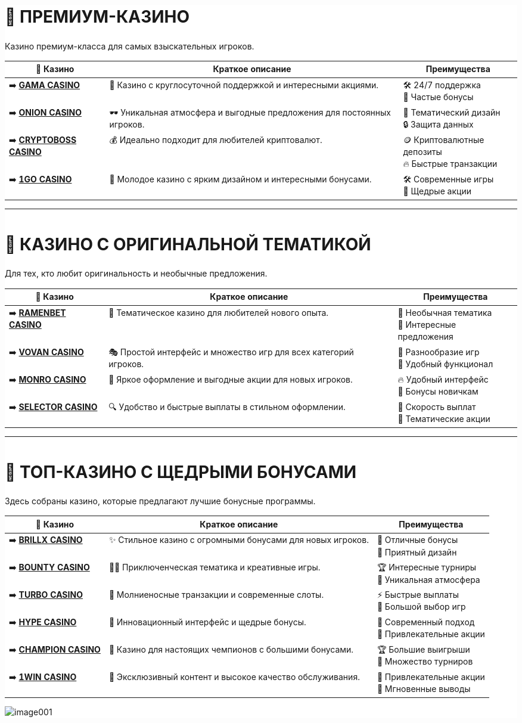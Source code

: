 # 💎 ПРЕМИУМ-КАЗИНО  

Казино премиум-класса для самых взыскательных игроков.  

| 🎰 Казино | Краткое описание | Преимущества |
|-----------|------------------|--------------|
| ➡️ [**GAMA CASINO**](https://brandplay.link/zrZpLFTP) | 🌟 Казино с круглосуточной поддержкой и интересными акциями. | 🛠️ 24/7 поддержка <br> 🎁 Частые бонусы |
| ➡️ [**ONION CASINO**](https://obclk001-2d.top/click?offer_id=986&partner_id=10542&landing_id=1798&utm_medium=affiliate&sub_1=oncasino3) | 🕶️ Уникальная атмосфера и выгодные предложения для постоянных игроков. | 🎨 Тематический дизайн <br> 🔒 Защита данных |
| ➡️ [**CRYPTOBOSS CASINO**](https://cryptobossc.online/d847bcfa9) | 💰 Идеально подходит для любителей криптовалют. | 🪙 Криптовалютные депозиты <br> 🔥 Быстрые транзакции |
| ➡️ [**1GO CASINO**](https://1go-ircp01.com/ce015f410) | 🚀 Молодое казино с ярким дизайном и интересными бонусами. | 🛠️ Современные игры <br> 🎁 Щедрые акции |

---

# 🌟 КАЗИНО С ОРИГИНАЛЬНОЙ ТЕМАТИКОЙ  

Для тех, кто любит оригинальность и необычные предложения.  

| 🎰 Казино | Краткое описание | Преимущества |
|-----------|------------------|--------------|
| ➡️ [**RAMENBET CASINO**](https://get.saltyram.com/ru/registration?apkpop=0&partner=p24970p3296034p5526) | 🍜 Тематическое казино для любителей нового опыта. | 🎲 Необычная тематика <br> 🎁 Интересные предложения |
| ➡️ [**VOVAN CASINO**](https://vovan.site/d098ab058) | 🎭 Простой интерфейс и множество игр для всех категорий игроков. | 🌟 Разнообразие игр <br> 🚀 Удобный функционал |
| ➡️ [**MONRO CASINO**](https://mnr-ircp01.com/c3ce72a2c) | 🎨 Яркое оформление и выгодные акции для новых игроков. | 🔥 Удобный интерфейс <br> 🎁 Бонусы новичкам |
| ➡️ [**SELECTOR CASINO**](https://gosel.fyi/SELVK) | 🔍 Удобство и быстрые выплаты в стильном оформлении. | 🚀 Скорость выплат <br> 🌟 Тематические акции |

---

# 🎉 ТОП-КАЗИНО С ЩЕДРЫМИ БОНУСАМИ  

Здесь собраны казино, которые предлагают лучшие бонусные программы.  

| 🎰 Казино | Краткое описание | Преимущества |
|-----------|------------------|--------------|
| ➡️ [**BRILLX CASINO**](https://brillx.uno/BRIVK) | ✨ Стильное казино с огромными бонусами для новых игроков. | 🎁 Отличные бонусы <br> 💎 Приятный дизайн |
| ➡️ [**BOUNTY CASINO**](https://bounty-casino.de/BOVK) | 🏴‍☠️ Приключенческая тематика и креативные игры. | 🏆 Интересные турниры <br> 🎨 Уникальная атмосфера |
| ➡️ [**TURBO CASINO**](https://turbo-casino.mx/TURVK) | 🚗 Молниеносные транзакции и современные слоты. | ⚡ Быстрые выплаты <br> 🎰 Большой выбор игр |
| ➡️ [**HYPE CASINO**](https://hypekaz.com/dc2f44ad0) | 🚀 Инновационный интерфейс и щедрые бонусы. | 🌟 Современный подход <br> 🎁 Привлекательные акции |
| ➡️ [**CHAMPION CASINO**](https://champcasino.ink/pobeda/doa-hats?p80412p305331p112c) | 🏅 Казино для настоящих чемпионов с большими бонусами. | 🏆 Большие выигрыши <br> 🎲 Множество турниров |
| ➡️ [**1WIN CASINO**](https://brandplay.link/6F5VqbyZ) | 🥇 Эксклюзивный контент и высокое качество обслуживания. | 🌟 Привлекательные акции <br> 🚀 Мгновенные выводы |

![image001](https://github.com/user-attachments/assets/6afd285e-d812-4d9c-82af-75a2c9f30b85)
